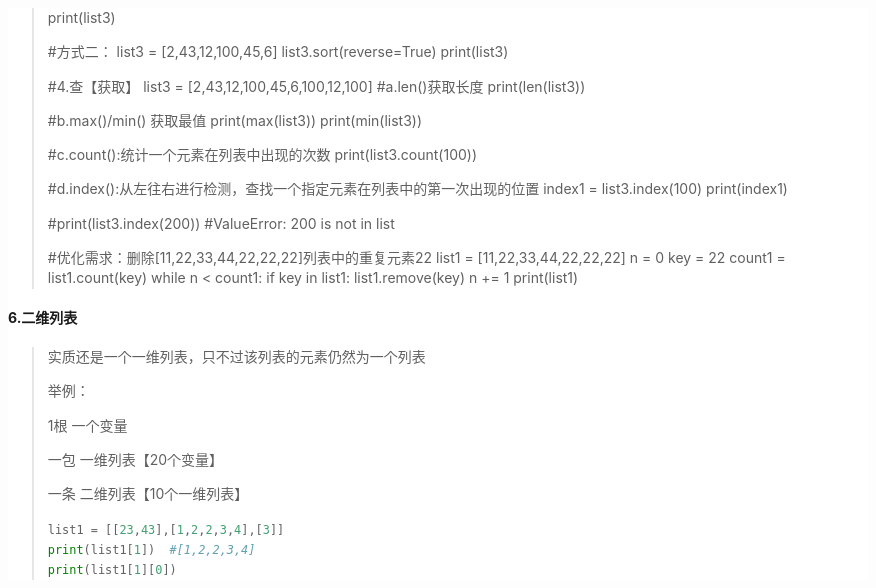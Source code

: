 > print(list3)
> 
> #方式二：
> list3 = [2,43,12,100,45,6]
> list3.sort(reverse=True)
> print(list3)
> 
> #4.查【获取】
> list3 = [2,43,12,100,45,6,100,12,100]
> #a.len()获取长度
> print(len(list3))
> 
> #b.max()/min() 获取最值
> print(max(list3))
> print(min(list3))
> 
> #c.count():统计一个元素在列表中出现的次数
> print(list3.count(100))
> 
> #d.index():从左往右进行检测，查找一个指定元素在列表中的第一次出现的位置
> index1 = list3.index(100)
> print(index1)
> 
> #print(list3.index(200))     #ValueError: 200 is not in list
> 
> #优化需求：删除[11,22,33,44,22,22,22]列表中的重复元素22
> list1 = [11,22,33,44,22,22,22]
> n = 0
> key = 22
> count1 = list1.count(key)
> while n < count1:
>  if key in list1:
>      list1.remove(key)
>  n += 1
> print(list1)
> ```

#### 6.二维列表

> 实质还是一个一维列表，只不过该列表的元素仍然为一个列表
>
> 举例：
>
> 1根            一个变量
>
> 一包           一维列表【20个变量】
>
> 一条	   二维列表【10个一维列表】
>
> ```Python
> list1 = [[23,43],[1,2,2,3,4],[3]]
> print(list1[1])  #[1,2,2,3,4]
> print(list1[1][0])
> ```
